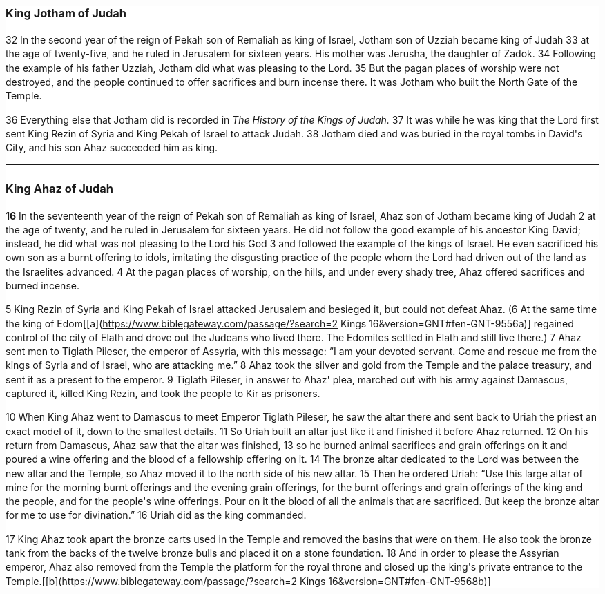 ### King Jotham of Judah

32 In the second year of the reign of Pekah son of Remaliah as king of Israel, Jotham son of Uzziah became king of Judah 33 at the age of twenty-five, and he ruled in Jerusalem for sixteen years. His mother was Jerusha, the daughter of Zadok. 34 Following the example of his father Uzziah, Jotham did what was pleasing to the Lord. 35 But the pagan places of worship were not destroyed, and the people continued to offer sacrifices and burn incense there. It was Jotham who built the North Gate of the Temple.

36 Everything else that Jotham did is recorded in *The History of the Kings of Judah.* 37 It was while he was king that the Lord first sent King Rezin of Syria and King Pekah of Israel to attack Judah. 38 Jotham died and was buried in the royal tombs in David's City, and his son Ahaz succeeded him as king.

---

### King Ahaz of Judah

**16** In the seventeenth year of the reign of Pekah son of Remaliah as king of Israel, Ahaz son of Jotham became king of Judah 2 at the age of twenty, and he ruled in Jerusalem for sixteen years. He did not follow the good example of his ancestor King David; instead, he did what was not pleasing to the Lord his God 3 and followed the example of the kings of Israel. He even sacrificed his own son as a burnt offering to idols, imitating the disgusting practice of the people whom the Lord had driven out of the land as the Israelites advanced. 4 At the pagan places of worship, on the hills, and under every shady tree, Ahaz offered sacrifices and burned incense.

5 King Rezin of Syria and King Pekah of Israel attacked Jerusalem and besieged it, but could not defeat Ahaz. (6 At the same time the king of Edom[[a](https://www.biblegateway.com/passage/?search=2 Kings 16&version=GNT#fen-GNT-9556a)] regained control of the city of Elath and drove out the Judeans who lived there. The Edomites settled in Elath and still live there.) 7 Ahaz sent men to Tiglath Pileser, the emperor of Assyria, with this message: “I am your devoted servant. Come and rescue me from the kings of Syria and of Israel, who are attacking me.” 8 Ahaz took the silver and gold from the Temple and the palace treasury, and sent it as a present to the emperor. 9 Tiglath Pileser, in answer to Ahaz' plea, marched out with his army against Damascus, captured it, killed King Rezin, and took the people to Kir as prisoners.

10 When King Ahaz went to Damascus to meet Emperor Tiglath Pileser, he saw the altar there and sent back to Uriah the priest an exact model of it, down to the smallest details. 11 So Uriah built an altar just like it and finished it before Ahaz returned. 12 On his return from Damascus, Ahaz saw that the altar was finished, 13 so he burned animal sacrifices and grain offerings on it and poured a wine offering and the blood of a fellowship offering on it. 14 The bronze altar dedicated to the Lord was between the new altar and the Temple, so Ahaz moved it to the north side of his new altar. 15 Then he ordered Uriah: “Use this large altar of mine for the morning burnt offerings and the evening grain offerings, for the burnt offerings and grain offerings of the king and the people, and for the people's wine offerings. Pour on it the blood of all the animals that are sacrificed. But keep the bronze altar for me to use for divination.” 16 Uriah did as the king commanded.

17 King Ahaz took apart the bronze carts used in the Temple and removed the basins that were on them. He also took the bronze tank from the backs of the twelve bronze bulls and placed it on a stone foundation. 18 And in order to please the Assyrian emperor, Ahaz also removed from the Temple the platform for the royal throne and closed up the king's private entrance to the Temple.[[b](https://www.biblegateway.com/passage/?search=2 Kings 16&version=GNT#fen-GNT-9568b)]
